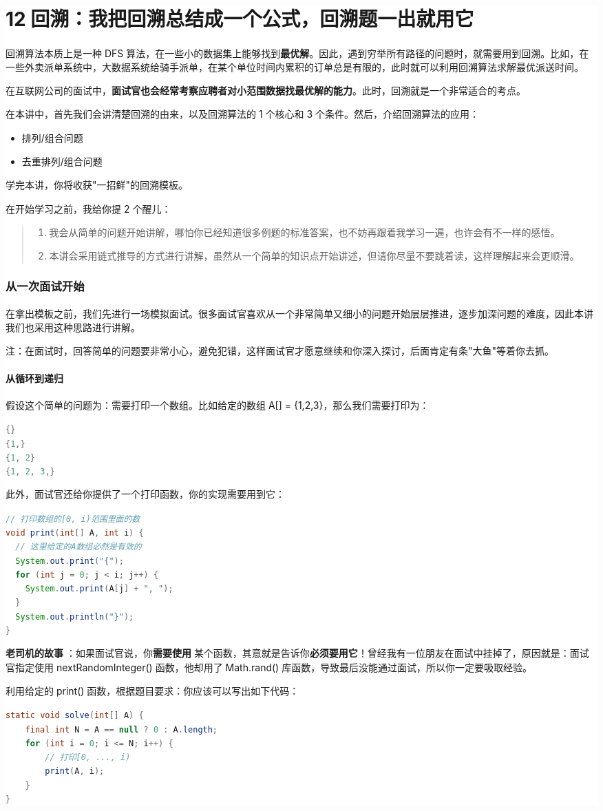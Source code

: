 # 12 回溯：我把回溯总结成一个公式，回溯题一出就用它

回溯算法本质上是一种 DFS 算法，在一些小的数据集上能够找到**最优解**。因此，遇到穷举所有路径的问题时，就需要用到回溯。比如，在一些外卖派单系统中，大数据系统给骑手派单，在某个单位时间内累积的订单总是有限的，此时就可以利用回溯算法求解最优派送时间。

在互联网公司的面试中，**面试官也会经常考察应聘者对小范围数据找最优解的能力**。此时，回溯就是一个非常适合的考点。

在本讲中，首先我们会讲清楚回溯的由来，以及回溯算法的 1 个核心和 3 个条件。然后，介绍回溯算法的应用：

* 排列/组合问题

* 去重排列/组合问题

学完本讲，你将收获"一招鲜"的回溯模板。

在开始学习之前，我给你提 2 个醒儿：
> 1. 我会从简单的问题开始讲解，哪怕你已经知道很多例题的标准答案，也不妨再跟着我学习一遍，也许会有不一样的感悟。
>
> 2. 本讲会采用链式推导的方式进行讲解，虽然从一个简单的知识点开始讲述，但请你尽量不要跳着读，这样理解起来会更顺滑。

### 从一次面试开始

在拿出模板之前，我们先进行一场模拟面试。很多面试官喜欢从一个非常简单又细小的问题开始层层推进，逐步加深问题的难度，因此本讲我们也采用这种思路进行讲解。

注：在面试时，回答简单的问题要非常小心，避免犯错，这样面试官才愿意继续和你深入探讨，后面肯定有条"大鱼"等着你去抓。

#### 从循环到递归

假设这个简单的问题为：需要打印一个数组。比如给定的数组 A\[\] = {1,2,3}，那么我们需要打印为：

```java
{}
{1,}
{1, 2}
{1, 2, 3,}
```

此外，面试官还给你提供了一个打印函数，你的实现需要用到它：

```java
// 打印数组的[0, i)范围里面的数
void print(int[] A, int i) {
  // 这里给定的A数组必然是有效的
  System.out.print("{");
  for (int j = 0; j < i; j++) {
    System.out.print(A[j] + ", ");
  }
  System.out.println("}");
}
```

**老司机的故事** ：如果面试官说，你**需要使用** 某个函数，其意就是告诉你**必须要用它**！曾经我有一位朋友在面试中挂掉了，原因就是：面试官指定使用 nextRandomInteger() 函数，他却用了 Math.rand() 库函数，导致最后没能通过面试，所以你一定要吸取经验。

利用给定的 print() 函数，根据题目要求：你应该可以写出如下代码：

```java
static void solve(int[] A) {
    final int N = A == null ? 0 : A.length;
    for (int i = 0; i <= N; i++) {
        // 打印[0, ..., i)
        print(A, i);
    }
}
```
